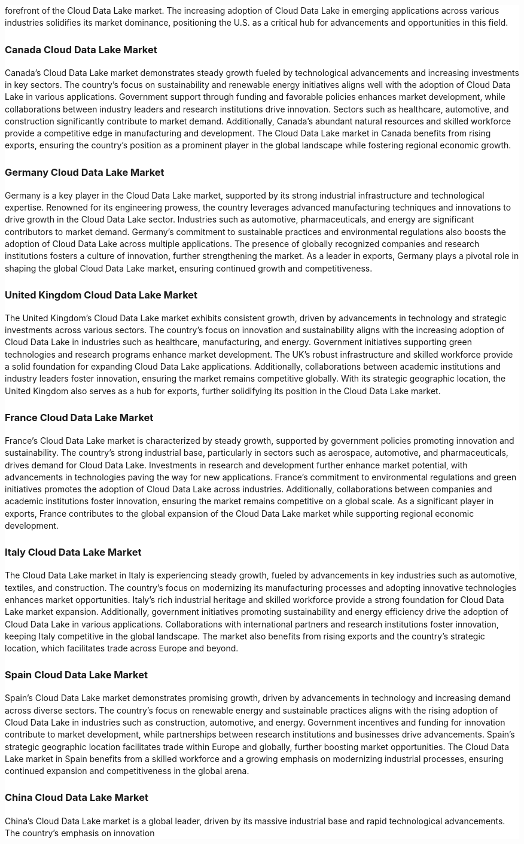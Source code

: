 forefront of the Cloud Data Lake market. The increasing adoption of Cloud Data Lake in emerging applications across various industries solidifies its market dominance, positioning the U.S. as a critical hub for advancements and opportunities in this field.</p><h3>Canada Cloud Data Lake Market</h3><p>Canada&rsquo;s Cloud Data Lake market demonstrates steady growth fueled by technological advancements and increasing investments in key sectors. The country&rsquo;s focus on sustainability and renewable energy initiatives aligns well with the adoption of Cloud Data Lake in various applications. Government support through funding and favorable policies enhances market development, while collaborations between industry leaders and research institutions drive innovation. Sectors such as healthcare, automotive, and construction significantly contribute to market demand. Additionally, Canada&rsquo;s abundant natural resources and skilled workforce provide a competitive edge in manufacturing and development. The Cloud Data Lake market in Canada benefits from rising exports, ensuring the country&rsquo;s position as a prominent player in the global landscape while fostering regional economic growth.</p><h3>Germany Cloud Data Lake Market</h3><p>Germany is a key player in the Cloud Data Lake market, supported by its strong industrial infrastructure and technological expertise. Renowned for its engineering prowess, the country leverages advanced manufacturing techniques and innovations to drive growth in the Cloud Data Lake sector. Industries such as automotive, pharmaceuticals, and energy are significant contributors to market demand. Germany&rsquo;s commitment to sustainable practices and environmental regulations also boosts the adoption of Cloud Data Lake across multiple applications. The presence of globally recognized companies and research institutions fosters a culture of innovation, further strengthening the market. As a leader in exports, Germany plays a pivotal role in shaping the global Cloud Data Lake market, ensuring continued growth and competitiveness.</p><h3>United Kingdom Cloud Data Lake Market</h3><p>The United Kingdom&rsquo;s Cloud Data Lake market exhibits consistent growth, driven by advancements in technology and strategic investments across various sectors. The country&rsquo;s focus on innovation and sustainability aligns with the increasing adoption of Cloud Data Lake in industries such as healthcare, manufacturing, and energy. Government initiatives supporting green technologies and research programs enhance market development. The UK&rsquo;s robust infrastructure and skilled workforce provide a solid foundation for expanding Cloud Data Lake applications. Additionally, collaborations between academic institutions and industry leaders foster innovation, ensuring the market remains competitive globally. With its strategic geographic location, the United Kingdom also serves as a hub for exports, further solidifying its position in the Cloud Data Lake market.</p><h3>France Cloud Data Lake Market</h3><p>France&rsquo;s Cloud Data Lake market is characterized by steady growth, supported by government policies promoting innovation and sustainability. The country&rsquo;s strong industrial base, particularly in sectors such as aerospace, automotive, and pharmaceuticals, drives demand for Cloud Data Lake. Investments in research and development further enhance market potential, with advancements in technologies paving the way for new applications. France&rsquo;s commitment to environmental regulations and green initiatives promotes the adoption of Cloud Data Lake across industries. Additionally, collaborations between companies and academic institutions foster innovation, ensuring the market remains competitive on a global scale. As a significant player in exports, France contributes to the global expansion of the Cloud Data Lake market while supporting regional economic development.</p><h3>Italy Cloud Data Lake Market</h3><p>The Cloud Data Lake market in Italy is experiencing steady growth, fueled by advancements in key industries such as automotive, textiles, and construction. The country&rsquo;s focus on modernizing its manufacturing processes and adopting innovative technologies enhances market opportunities. Italy&rsquo;s rich industrial heritage and skilled workforce provide a strong foundation for Cloud Data Lake market expansion. Additionally, government initiatives promoting sustainability and energy efficiency drive the adoption of Cloud Data Lake in various applications. Collaborations with international partners and research institutions foster innovation, keeping Italy competitive in the global landscape. The market also benefits from rising exports and the country&rsquo;s strategic location, which facilitates trade across Europe and beyond.</p><h3>Spain Cloud Data Lake Market</h3><p>Spain&rsquo;s Cloud Data Lake market demonstrates promising growth, driven by advancements in technology and increasing demand across diverse sectors. The country&rsquo;s focus on renewable energy and sustainable practices aligns with the rising adoption of Cloud Data Lake in industries such as construction, automotive, and energy. Government incentives and funding for innovation contribute to market development, while partnerships between research institutions and businesses drive advancements. Spain&rsquo;s strategic geographic location facilitates trade within Europe and globally, further boosting market opportunities. The Cloud Data Lake market in Spain benefits from a skilled workforce and a growing emphasis on modernizing industrial processes, ensuring continued expansion and competitiveness in the global arena.</p><h3>China Cloud Data Lake Market</h3><p>China&rsquo;s Cloud Data Lake market is a global leader, driven by its massive industrial base and rapid technological advancements. The country&rsquo;s emphasis on innovation